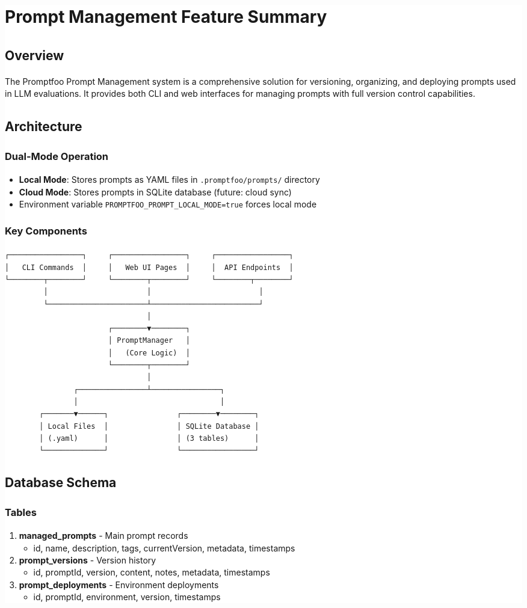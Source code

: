 # Prompt Management Feature Summary

## Overview

The Promptfoo Prompt Management system is a comprehensive solution for versioning, organizing, and deploying prompts used in LLM evaluations. It provides both CLI and web interfaces for managing prompts with full version control capabilities.

## Architecture

### Dual-Mode Operation

- **Local Mode**: Stores prompts as YAML files in `.promptfoo/prompts/` directory
- **Cloud Mode**: Stores prompts in SQLite database (future: cloud sync)
- Environment variable `PROMPTFOO_PROMPT_LOCAL_MODE=true` forces local mode

### Key Components

```
┌─────────────────┐     ┌─────────────────┐     ┌─────────────────┐
│   CLI Commands  │     │   Web UI Pages  │     │  API Endpoints  │
└────────┬────────┘     └────────┬────────┘     └────────┬────────┘
         │                       │                         │
         └───────────────────────┴─────────────────────────┘
                                 │
                        ┌────────▼────────┐
                        │ PromptManager   │
                        │   (Core Logic)  │
                        └────────┬────────┘
                                 │
                ┌────────────────┴────────────────┐
                │                                 │
        ┌───────▼──────┐                ┌────────▼────────┐
        │ Local Files  │                │ SQLite Database │
        │ (.yaml)      │                │ (3 tables)      │
        └──────────────┘                └─────────────────┘
```

## Database Schema

### Tables

1. **managed_prompts** - Main prompt records
   - id, name, description, tags, currentVersion, metadata, timestamps
2. **prompt_versions** - Version history
   - id, promptId, version, content, notes, metadata, timestamps
3. **prompt_deployments** - Environment deployments
   - id, promptId, environment, version, timestamps
